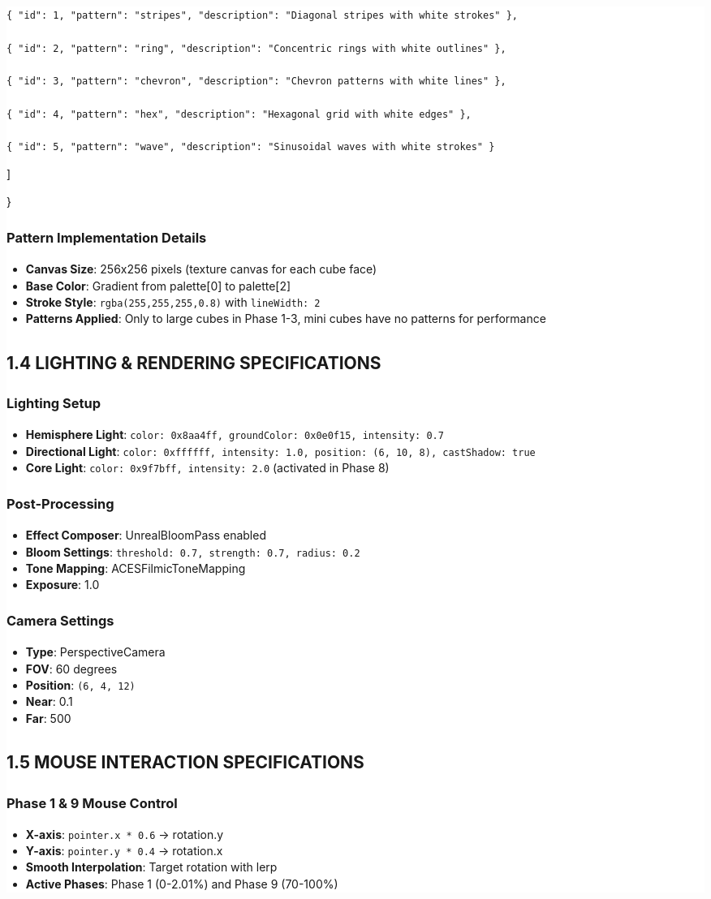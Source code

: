     { "id": 1, "pattern": "stripes", "description": "Diagonal stripes with white strokes" },

    { "id": 2, "pattern": "ring", "description": "Concentric rings with white outlines" },

    { "id": 3, "pattern": "chevron", "description": "Chevron patterns with white lines" },

    { "id": 4, "pattern": "hex", "description": "Hexagonal grid with white edges" },

    { "id": 5, "pattern": "wave", "description": "Sinusoidal waves with white strokes" }

  \]

}

### Pattern Implementation Details

- **Canvas Size**: 256x256 pixels (texture canvas for each cube face)  
- **Base Color**: Gradient from palette\[0\] to palette\[2\]  
- **Stroke Style**: `rgba(255,255,255,0.8)` with `lineWidth: 2`  
- **Patterns Applied**: Only to large cubes in Phase 1-3, mini cubes have no patterns for performance

## 1.4 LIGHTING & RENDERING SPECIFICATIONS

### Lighting Setup

- **Hemisphere Light**: `color: 0x8aa4ff, groundColor: 0x0e0f15, intensity: 0.7`  
- **Directional Light**: `color: 0xffffff, intensity: 1.0, position: (6, 10, 8), castShadow: true`  
- **Core Light**: `color: 0x9f7bff, intensity: 2.0` (activated in Phase 8\)

### Post-Processing

- **Effect Composer**: UnrealBloomPass enabled  
- **Bloom Settings**: `threshold: 0.7, strength: 0.7, radius: 0.2`  
- **Tone Mapping**: ACESFilmicToneMapping  
- **Exposure**: 1.0

### Camera Settings

- **Type**: PerspectiveCamera  
- **FOV**: 60 degrees  
- **Position**: `(6, 4, 12)`  
- **Near**: 0.1  
- **Far**: 500

## 1.5 MOUSE INTERACTION SPECIFICATIONS

### Phase 1 & 9 Mouse Control

- **X-axis**: `pointer.x * 0.6` → rotation.y  
- **Y-axis**: `pointer.y * 0.4` → rotation.x  
- **Smooth Interpolation**: Target rotation with lerp  
- **Active Phases**: Phase 1 (0-2.01%) and Phase 9 (70-100%)
